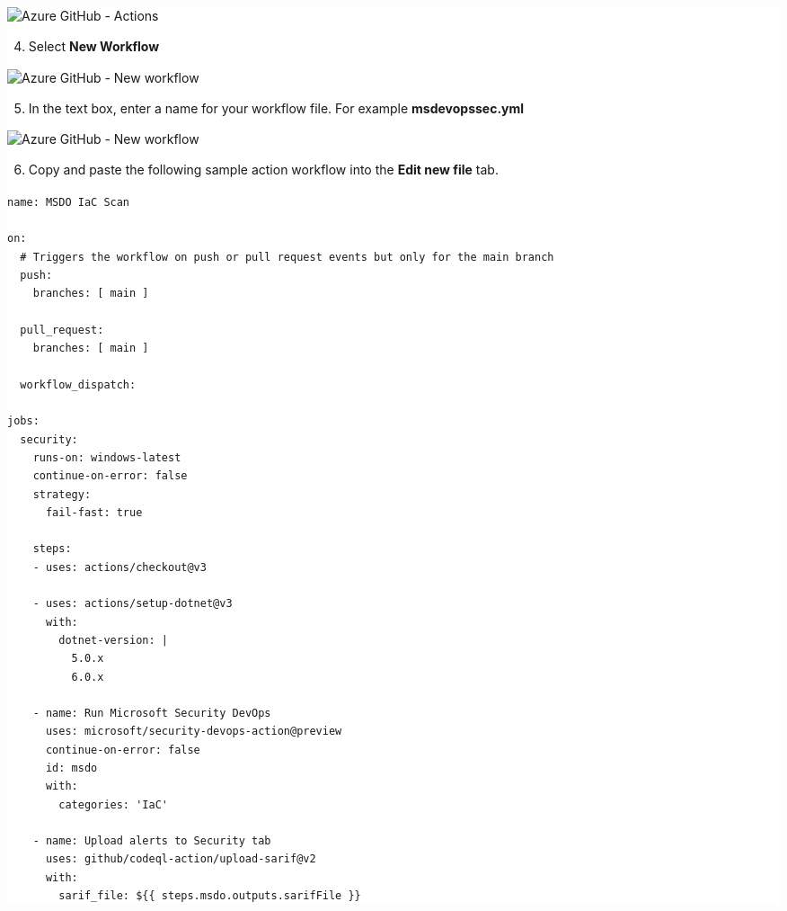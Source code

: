 ![Azure GitHub - Actions](../Images/Pic7.png?raw=true)

4.	Select **New Workflow**

![Azure GitHub - New workflow](../Images/Pic8.png?raw=true)

5.	In the text box, enter a name for your workflow file. For example **msdevopssec.yml**

![Azure GitHub - New workflow](../Images/Pic9.png?raw=true)

6.	Copy and paste the following sample action workflow into the **Edit new file** tab. 

~~~~~~
name: MSDO IaC Scan

on:
  # Triggers the workflow on push or pull request events but only for the main branch
  push:
    branches: [ main ]
    
  pull_request:
    branches: [ main ]

  workflow_dispatch:

jobs:
  security:
    runs-on: windows-latest
    continue-on-error: false
    strategy:
      fail-fast: true
      
    steps:
    - uses: actions/checkout@v3
    
    - uses: actions/setup-dotnet@v3
      with:
        dotnet-version: |
          5.0.x
          6.0.x
          
    - name: Run Microsoft Security DevOps
      uses: microsoft/security-devops-action@preview
      continue-on-error: false
      id: msdo
      with:
        categories: 'IaC'

    - name: Upload alerts to Security tab
      uses: github/codeql-action/upload-sarif@v2
      with:
        sarif_file: ${{ steps.msdo.outputs.sarifFile }}
~~~~~~~
